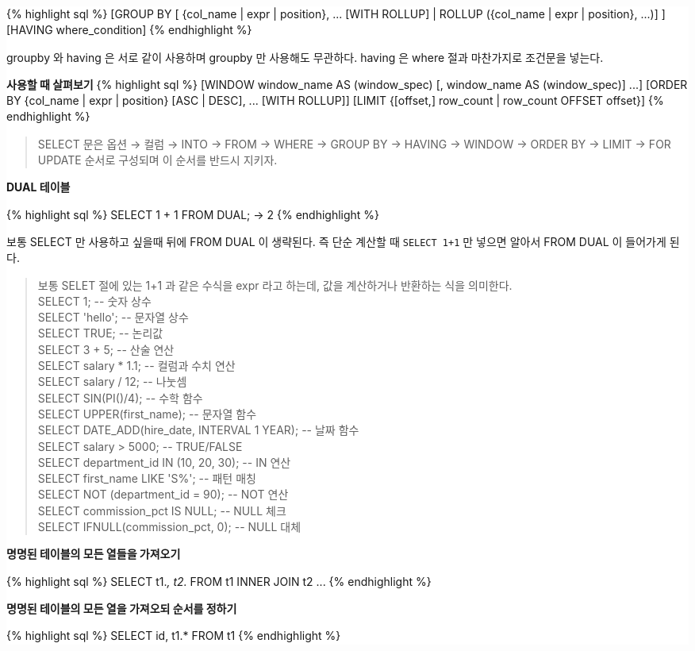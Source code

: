{% highlight sql %}
[GROUP BY [ {col_name | expr | position}, ... [WITH ROLLUP] | ROLLUP ({col_name | expr | position}, ...)] ]
[HAVING where_condition]
{% endhighlight %}

groupby 와 having 은 서로 같이 사용하며 groupby 만 사용해도 무관하다. having 은  where 절과 마찬가지로 조건문을 넣는다.

**사용할 때 살펴보기**
{% highlight sql %}
[WINDOW window_name AS (window_spec)
    [, window_name AS (window_spec)] ...]
[ORDER BY {col_name | expr | position}
  [ASC | DESC], ... [WITH ROLLUP]]
[LIMIT {[offset,] row_count | row_count OFFSET offset}]
{% endhighlight %}

> SELECT 문은 옵션 → 컬럼 → INTO → FROM → WHERE → GROUP BY → HAVING → WINDOW → ORDER BY → LIMIT → FOR UPDATE 순서로 구성되며 이 순서를 반드시 지키자.

**DUAL 테이블**

{% highlight sql %}
SELECT 1 + 1 FROM DUAL;
    -> 2
{% endhighlight %}

보통 SELECT 만 사용하고 싶을때 뒤에 FROM DUAL 이 생략된다. 즉 단순 계산할 때 `SELECT 1+1` 만 넣으면 알아서 FROM DUAL 이 들어가게 된다.

> 보통 SELET 절에 있는 1+1 과 같은 수식을 expr 라고 하는데, 값을 계산하거나 반환하는 식을 의미한다.  
SELECT 1;          -- 숫자 상수  
SELECT 'hello';    -- 문자열 상수  
SELECT TRUE;       -- 논리값  
SELECT 3 + 5;          -- 산술 연산  
SELECT salary * 1.1;   -- 컬럼과 수치 연산  
SELECT salary / 12;    -- 나눗셈  
SELECT SIN(PI()/4);                  -- 수학 함수  
SELECT UPPER(first_name);            -- 문자열 함수  
SELECT DATE_ADD(hire_date, INTERVAL 1 YEAR);  -- 날짜 함수  
SELECT salary > 5000;                        -- TRUE/FALSE  
SELECT department_id IN (10, 20, 30);       -- IN 연산  
SELECT first_name LIKE 'S%';                 -- 패턴 매칭  
SELECT NOT (department_id = 90);             -- NOT 연산  
SELECT commission_pct IS NULL;      -- NULL 체크  
SELECT IFNULL(commission_pct, 0);   -- NULL 대체

**명명된 테이블의 모든 열들을 가져오기**

{% highlight sql %}
SELECT t1.*, t2.* FROM t1 INNER JOIN t2 ...
{% endhighlight %}

**명명된 테이블의 모든 열을 가져오되 순서를 정하기**

{% highlight sql %}
SELECT id, t1.* FROM t1
{% endhighlight %}

